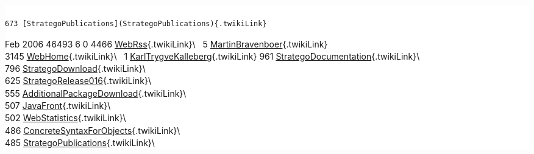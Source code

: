                                                                                                                                                                                                                                                                                                                                                  673 [StrategoPublications](StrategoPublications){.twikiLink}                                                                                                                                       

  Feb 2006                                                                            46493                                                                              6                                                                                  0                                                                                    4466 [WebRss](WebRss){.twikiLink}\                                                                                                                                                                   5 [MartinBravenboer](../Main/MartinBravenboer){.twikiLink}\
                                                                                                                                                                                                                                                                                                                                                 3145 [WebHome](WebHome){.twikiLink}\                                                                                                                                                                 1 [KarlTrygveKalleberg](../Main/KarlTrygveKalleberg){.twikiLink}
                                                                                                                                                                                                                                                                                                                                                 961 [StrategoDocumentation](StrategoDocumentation){.twikiLink}\                                                                                                                                    
                                                                                                                                                                                                                                                                                                                                                 796 [StrategoDownload](StrategoDownload){.twikiLink}\                                                                                                                                              
                                                                                                                                                                                                                                                                                                                                                 625 [StrategoRelease016](StrategoRelease016){.twikiLink}\                                                                                                                                          
                                                                                                                                                                                                                                                                                                                                                 555 [AdditionalPackageDownload](AdditionalPackageDownload){.twikiLink}\                                                                                                                            
                                                                                                                                                                                                                                                                                                                                                 507 [JavaFront](JavaFront){.twikiLink}\                                                                                                                                                            
                                                                                                                                                                                                                                                                                                                                                 502 [WebStatistics](WebStatistics){.twikiLink}\                                                                                                                                                    
                                                                                                                                                                                                                                                                                                                                                 486 [ConcreteSyntaxForObjects](http://www.program-transformation.org/Stratego/ConcreteSyntaxForObjects){.twikiLink}\                                                                               
                                                                                                                                                                                                                                                                                                                                                 485 [StrategoPublications](StrategoPublications){.twikiLink}\                                                                                                                                      